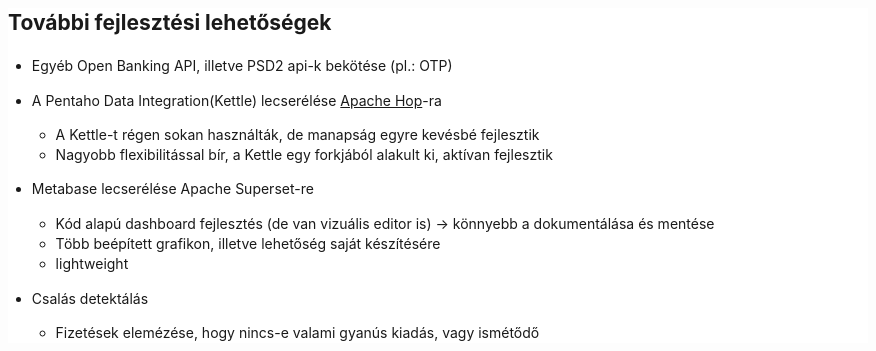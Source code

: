 ## További fejlesztési lehetőségek
- Egyéb Open Banking API, illetve PSD2 api-k bekötése (pl.: OTP)

- A Pentaho Data Integration(Kettle) lecserélése [Apache Hop](https://hop.apache.org/)-ra
  - A Kettle-t régen sokan használták, de manapság egyre kevésbé fejlesztik
  - Nagyobb flexibilitással bír, a Kettle egy forkjából alakult ki, aktívan fejlesztik
- Metabase lecserélése Apache Superset-re
  - Kód alapú dashboard fejlesztés (de van vizuális editor is) -> könnyebb a dokumentálása és mentése
  - Több beépített grafikon, illetve lehetőség saját készítésére
  - lightweight
- Csalás detektálás
  - Fizetések elemézése, hogy nincs-e valami gyanús kiadás, vagy ismétődő


